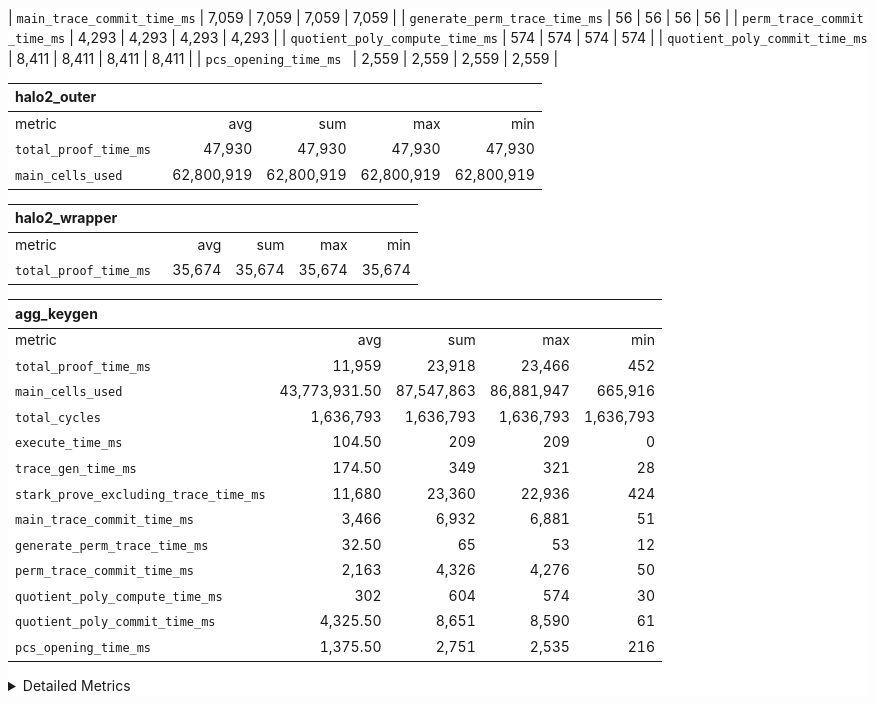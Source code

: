 | `main_trace_commit_time_ms` |  7,059 |  7,059 |  7,059 |  7,059 |
| `generate_perm_trace_time_ms` |  56 |  56 |  56 |  56 |
| `perm_trace_commit_time_ms` |  4,293 |  4,293 |  4,293 |  4,293 |
| `quotient_poly_compute_time_ms` |  574 |  574 |  574 |  574 |
| `quotient_poly_commit_time_ms` |  8,411 |  8,411 |  8,411 |  8,411 |
| `pcs_opening_time_ms ` |  2,559 |  2,559 |  2,559 |  2,559 |

| halo2_outer |||||
|:---|---:|---:|---:|---:|
|metric|avg|sum|max|min|
| `total_proof_time_ms ` |  47,930 |  47,930 |  47,930 |  47,930 |
| `main_cells_used     ` |  62,800,919 |  62,800,919 |  62,800,919 |  62,800,919 |

| halo2_wrapper |||||
|:---|---:|---:|---:|---:|
|metric|avg|sum|max|min|
| `total_proof_time_ms ` |  35,674 |  35,674 |  35,674 |  35,674 |

| agg_keygen |||||
|:---|---:|---:|---:|---:|
|metric|avg|sum|max|min|
| `total_proof_time_ms ` |  11,959 |  23,918 |  23,466 |  452 |
| `main_cells_used     ` |  43,773,931.50 |  87,547,863 |  86,881,947 |  665,916 |
| `total_cycles        ` |  1,636,793 |  1,636,793 |  1,636,793 |  1,636,793 |
| `execute_time_ms     ` |  104.50 |  209 |  209 |  0 |
| `trace_gen_time_ms   ` |  174.50 |  349 |  321 |  28 |
| `stark_prove_excluding_trace_time_ms` |  11,680 |  23,360 |  22,936 |  424 |
| `main_trace_commit_time_ms` |  3,466 |  6,932 |  6,881 |  51 |
| `generate_perm_trace_time_ms` |  32.50 |  65 |  53 |  12 |
| `perm_trace_commit_time_ms` |  2,163 |  4,326 |  4,276 |  50 |
| `quotient_poly_compute_time_ms` |  302 |  604 |  574 |  30 |
| `quotient_poly_commit_time_ms` |  4,325.50 |  8,651 |  8,590 |  61 |
| `pcs_opening_time_ms ` |  1,375.50 |  2,751 |  2,535 |  216 |



<details>
<summary>Detailed Metrics</summary>
